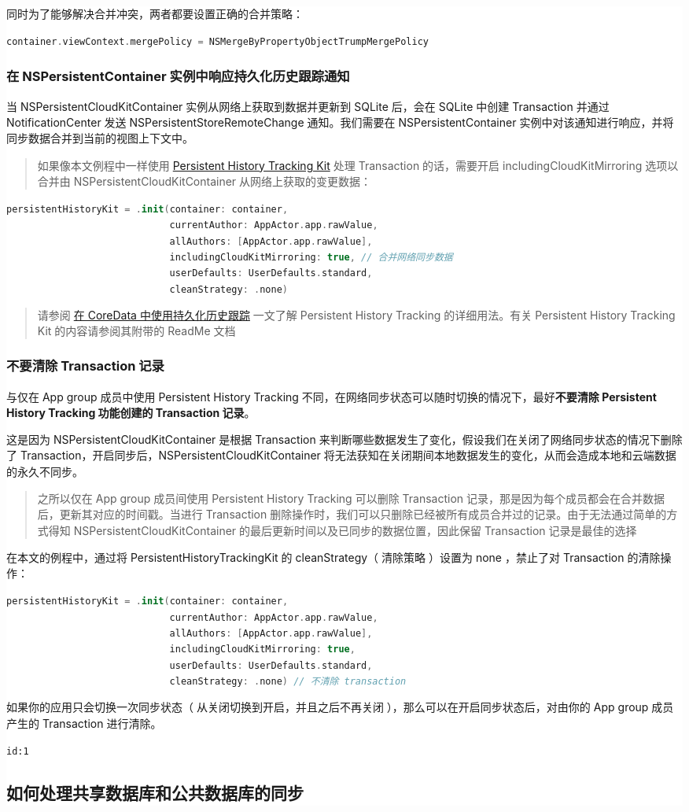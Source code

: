 同时为了能够解决合并冲突，两者都要设置正确的合并策略：

```swift
container.viewContext.mergePolicy = NSMergeByPropertyObjectTrumpMergePolicy
```

### 在 NSPersistentContainer 实例中响应持久化历史跟踪通知

当 NSPersistentCloudKitContainer 实例从网络上获取到数据并更新到 SQLite 后，会在 SQLite 中创建 Transaction 并通过 NotificationCenter 发送 NSPersistentStoreRemoteChange 通知。我们需要在 NSPersistentContainer 实例中对该通知进行响应，并将同步数据合并到当前的视图上下文中。

> 如果像本文例程中一样使用 [Persistent History Tracking Kit](https://github.com/fatbobman/PersistentHistoryTrackingKit) 处理 Transaction 的话，需要开启 includingCloudKitMirroring 选项以合并由 NSPersistentCloudKitContainer 从网络上获取的变更数据：

```swift
persistentHistoryKit = .init(container: container,
                             currentAuthor: AppActor.app.rawValue,
                             allAuthors: [AppActor.app.rawValue],
                             includingCloudKitMirroring: true, // 合并网络同步数据
                             userDefaults: UserDefaults.standard,
                             cleanStrategy: .none)
```

> 请参阅 [在 CoreData 中使用持久化历史跟踪](https://www.fatbobman.com/posts/persistentHistoryTracking/) 一文了解 Persistent History Tracking 的详细用法。有关 Persistent History Tracking Kit 的内容请参阅其附带的 ReadMe 文档

### 不要清除 Transaction 记录

与仅在 App group 成员中使用 Persistent History Tracking 不同，在网络同步状态可以随时切换的情况下，最好**不要清除 Persistent History Tracking 功能创建的 Transaction 记录**。

这是因为 NSPersistentCloudKitContainer 是根据 Transaction 来判断哪些数据发生了变化，假设我们在关闭了网络同步状态的情况下删除了 Transaction，开启同步后，NSPersistentCloudKitContainer 将无法获知在关闭期间本地数据发生的变化，从而会造成本地和云端数据的永久不同步。

> 之所以仅在 App group 成员间使用 Persistent History Tracking 可以删除 Transaction 记录，那是因为每个成员都会在合并数据后，更新其对应的时间戳。当进行 Transaction 删除操作时，我们可以只删除已经被所有成员合并过的记录。由于无法通过简单的方式得知 NSPersistentCloudKitContainer 的最后更新时间以及已同步的数据位置，因此保留 Transaction 记录是最佳的选择

在本文的例程中，通过将 PersistentHistoryTrackingKit 的 cleanStrategy（ 清除策略 ）设置为 none ，禁止了对 Transaction 的清除操作：

```swift
persistentHistoryKit = .init(container: container,
                             currentAuthor: AppActor.app.rawValue,
                             allAuthors: [AppActor.app.rawValue],
                             includingCloudKitMirroring: true,
                             userDefaults: UserDefaults.standard,
                             cleanStrategy: .none) // 不清除 transaction
```

如果你的应用只会切换一次同步状态（ 从关闭切换到开启，并且之后不再关闭 ），那么可以在开启同步状态后，对由你的 App group 成员产生的 Transaction 进行清除。

```responser
id:1
```

## 如何处理共享数据库和公共数据库的同步
